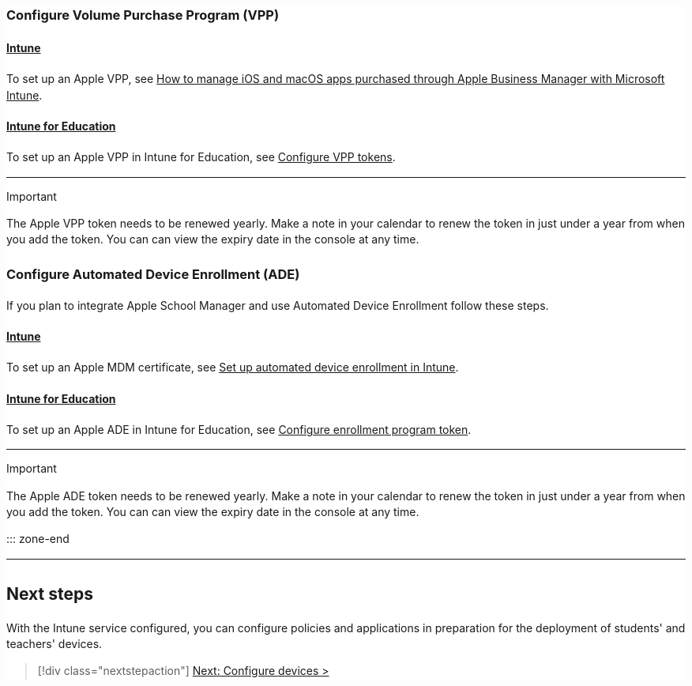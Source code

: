 ### Configure Volume Purchase Program (VPP)

#### [Intune](#tab/intune)

To set up an Apple VPP, see [How to manage iOS and macOS apps purchased through Apple Business Manager with Microsoft Intune](/mem/intune/apps/vpp-apps-ios).

#### [Intune for Education](#tab/intune-for-education)

To set up an Apple VPP in Intune for Education, see [Configure VPP tokens](/intune-education/setup-ios-device-management#configure-vpp-tokens).

---

> [!IMPORTANT]
> The Apple VPP token needs to be renewed yearly. Make a note in your calendar to renew the token in just under a year from when you add the token. You can can view the expiry date in the console at any time.

### Configure Automated Device Enrollment (ADE)

If you plan to integrate Apple School Manager and use Automated Device Enrollment follow these steps.

#### [Intune](#tab/intune)

To set up an Apple MDM certificate, see [Set up automated device enrollment in Intune](/mem/intune/enrollment/device-enrollment-program-enroll-ios).

#### [Intune for Education](#tab/intune-for-education)

To set up an Apple ADE in Intune for Education, see [Configure enrollment program token](/intune-education/setup-ios-device-management#configure-enrollment-program-token).

---

> [!IMPORTANT]
> The Apple ADE token needs to be renewed yearly. Make a note in your calendar to renew the token in just under a year from when you add the token. You can can view the expiry date in the console at any time.

::: zone-end

---

## Next steps

With the Intune service configured, you can configure policies and applications in preparation for the deployment of students' and teachers' devices.

> [!div class="nextstepaction"]
> [Next: Configure devices >](configure-devices-overview.md)



[MEM-1]: /mem/intune/fundamentals/licenses
[MEM-2]: /mem/intune/enrollment/enrollment-restrictions-set
[MEM-4]: /mem/intune/protect/windows-hello#create-a-windows-hello-for-business-policy

[INT-1]: /intune-education/what-is-intune-for-education

[MSFT-1]: https://www.microsoft.com/microsoft-365/enterprise-mobility-security
[MSFT-2]: https://www.microsoft.com/licensing/product-licensing/microsoft-365-education
[MSFT-3]: https://edudownloads.azureedge.net/msdownloads/Microsoft-Modern-Work-Plan-Comparison-Education_11-2021.pdf